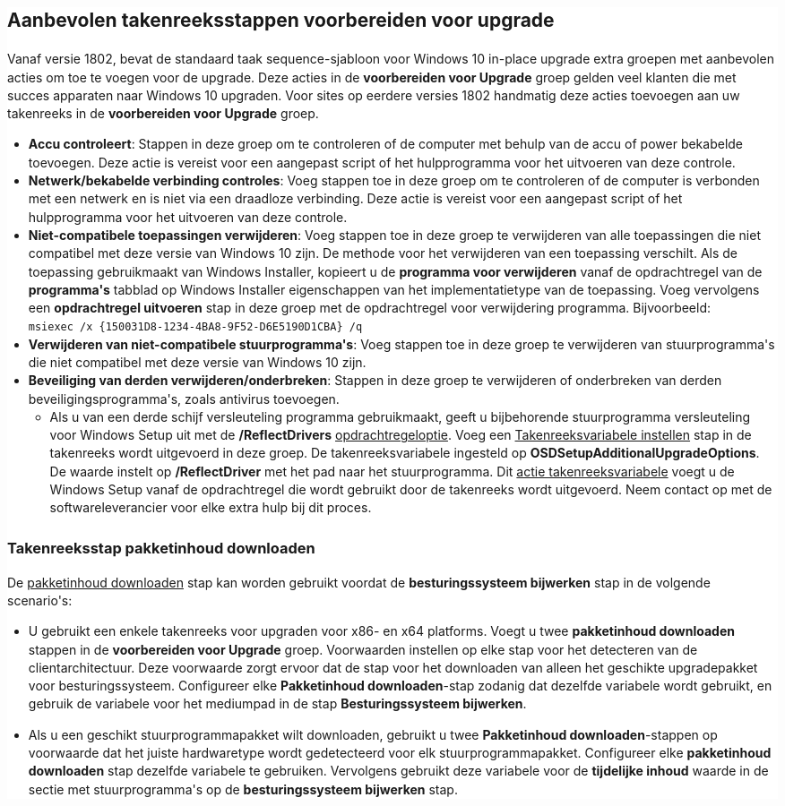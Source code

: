 
## <a name="recommended-task-sequence-steps-to-prepare-for-upgrade"></a>Aanbevolen takenreeksstappen voorbereiden voor upgrade

Vanaf versie 1802, bevat de standaard taak sequence-sjabloon voor Windows 10 in-place upgrade extra groepen met aanbevolen acties om toe te voegen voor de upgrade. Deze acties in de **voorbereiden voor Upgrade** groep gelden veel klanten die met succes apparaten naar Windows 10 upgraden. Voor sites op eerdere versies 1802 handmatig deze acties toevoegen aan uw takenreeks in de **voorbereiden voor Upgrade** groep.
- **Accu controleert**: Stappen in deze groep om te controleren of de computer met behulp van de accu of power bekabelde toevoegen. Deze actie is vereist voor een aangepast script of het hulpprogramma voor het uitvoeren van deze controle.
- **Netwerk/bekabelde verbinding controles**: Voeg stappen toe in deze groep om te controleren of de computer is verbonden met een netwerk en is niet via een draadloze verbinding. Deze actie is vereist voor een aangepast script of het hulpprogramma voor het uitvoeren van deze controle.
- **Niet-compatibele toepassingen verwijderen**: Voeg stappen toe in deze groep te verwijderen van alle toepassingen die niet compatibel met deze versie van Windows 10 zijn. De methode voor het verwijderen van een toepassing verschilt. Als de toepassing gebruikmaakt van Windows Installer, kopieert u de **programma voor verwijderen** vanaf de opdrachtregel van de **programma's** tabblad op Windows Installer eigenschappen van het implementatietype van de toepassing. Voeg vervolgens een **opdrachtregel uitvoeren** stap in deze groep met de opdrachtregel voor verwijdering programma. Bijvoorbeeld: </br>`msiexec /x {150031D8-1234-4BA8-9F52-D6E5190D1CBA} /q`</br> 
- **Verwijderen van niet-compatibele stuurprogramma's**: Voeg stappen toe in deze groep te verwijderen van stuurprogramma's die niet compatibel met deze versie van Windows 10 zijn.
- **Beveiliging van derden verwijderen/onderbreken**: Stappen in deze groep te verwijderen of onderbreken van derden beveiligingsprogramma's, zoals antivirus toevoegen.
   - Als u van een derde schijf versleuteling programma gebruikmaakt, geeft u bijbehorende stuurprogramma versleuteling voor Windows Setup uit met de **/ReflectDrivers** [opdrachtregeloptie](/windows-hardware/manufacture/desktop/windows-setup-command-line-options). Voeg een [Takenreeksvariabele instellen](/sccm/osd/understand/task-sequence-steps#BKMK_SetTaskSequenceVariable) stap in de takenreeks wordt uitgevoerd in deze groep. De takenreeksvariabele ingesteld op **OSDSetupAdditionalUpgradeOptions**. De waarde instelt op **/ReflectDriver** met het pad naar het stuurprogramma. Dit [actie takenreeksvariabele](/sccm/osd/understand/task-sequence-action-variables#upgrade-operating-system) voegt u de Windows Setup vanaf de opdrachtregel die wordt gebruikt door de takenreeks wordt uitgevoerd. Neem contact op met de softwareleverancier voor elke extra hulp bij dit proces.

### <a name="download-package-content-task-sequence-step"></a>Takenreeksstap pakketinhoud downloaden  
 De [pakketinhoud downloaden](../understand/task-sequence-steps.md#BKMK_DownloadPackageContent) stap kan worden gebruikt voordat de **besturingssysteem bijwerken** stap in de volgende scenario's:  

-   U gebruikt een enkele takenreeks voor upgraden voor x86- en x64 platforms. Voegt u twee **pakketinhoud downloaden** stappen in de **voorbereiden voor Upgrade** groep. Voorwaarden instellen op elke stap voor het detecteren van de clientarchitectuur. Deze voorwaarde zorgt ervoor dat de stap voor het downloaden van alleen het geschikte upgradepakket voor besturingssysteem. Configureer elke **Pakketinhoud downloaden**-stap zodanig dat dezelfde variabele wordt gebruikt, en gebruik de variabele voor het mediumpad in de stap **Besturingssysteem bijwerken**.  

-   Als u een geschikt stuurprogrammapakket wilt downloaden, gebruikt u twee **Pakketinhoud downloaden**-stappen op voorwaarde dat het juiste hardwaretype wordt gedetecteerd voor elk stuurprogrammapakket. Configureer elke **pakketinhoud downloaden** stap dezelfde variabele te gebruiken. Vervolgens gebruikt deze variabele voor de **tijdelijke inhoud** waarde in de sectie met stuurprogramma's op de **besturingssysteem bijwerken** stap.  
